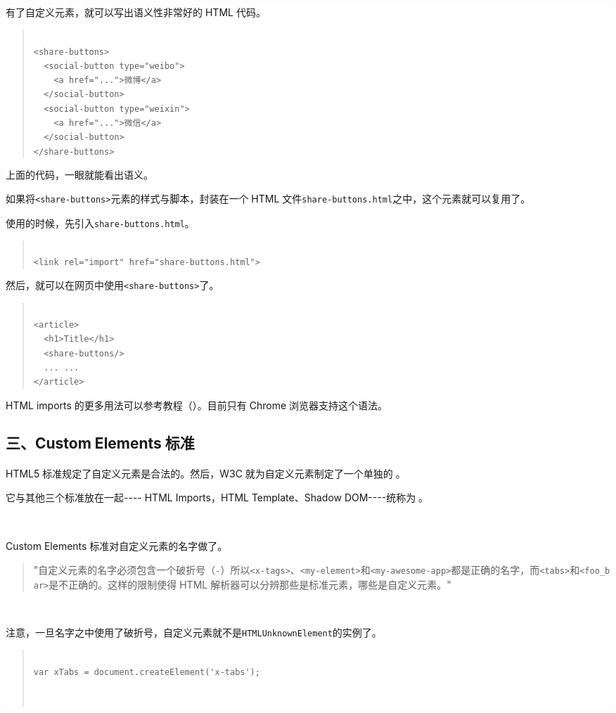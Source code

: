 <p>有了自定义元素，就可以写出语义性非常好的 HTML 代码。</p>

<blockquote><pre><code class="language-markup">
&lt;share-buttons>
  &lt;social-button type="weibo">
    &lt;a href="...">微博&lt;/a>
  &lt;/social-button>
  &lt;social-button type="weixin">
    &lt;a href="...">微信&lt;/a>
  &lt;/social-button>
&lt;/share-buttons>
</code></pre></blockquote>

<p>上面的代码，一眼就能看出语义。</p>

<p>如果将<code>&lt;share-buttons&gt;</code>元素的样式与脚本，封装在一个 HTML 文件<code>share-buttons.html</code>之中，这个元素就可以复用了。</p>

<p>使用的时候，先引入<code>share-buttons.html</code>。</p>

<blockquote><pre><code class="language-markup">
&lt;link rel="import" href="share-buttons.html">
</code></pre></blockquote>

<p>然后，就可以在网页中使用<code>&lt;share-buttons&gt;</code>了。</p>

<blockquote><pre><code class="language-markup">
&lt;article>
  &lt;h1>Title&lt;/h1>
  &lt;share-buttons/>
  ... ...
&lt;/article>
</code></pre></blockquote>

<p>HTML imports 的更多用法可以参考教程（）。目前只有 Chrome 浏览器支持这个语法。</p>

<h2>三、Custom Elements 标准</h2>

<p>HTML5 标准规定了自定义元素是合法的。然后，W3C 就为自定义元素制定了一个单独的 。</p>

<p>它与其他三个标准放在一起---- HTML Imports，HTML Template、Shadow DOM----统称为 。</p>

<p><img src="http://www.ruanyifeng.com/blogimg/asset/2017/bg2017062205.jpg" alt="" title="" /></p>

<p>Custom Elements 标准对自定义元素的名字做了。</p>

<blockquote>
  <p>"自定义元素的名字必须包含一个破折号（<code>-</code>）所以<code>&lt;x-tags&gt;</code>、<code>&lt;my-element&gt;</code>和<code>&lt;my-awesome-app&gt;</code>都是正确的名字，而<code>&lt;tabs&gt;</code>和<code>&lt;foo_bar&gt;</code>是不正确的。这样的限制使得 HTML 解析器可以分辨那些是标准元素，哪些是自定义元素。"</p>
</blockquote>

<p><img src="http://www.ruanyifeng.com/blogimg/asset/2017/bg2017062206.jpg" alt="" title="" /></p>

<p>注意，一旦名字之中使用了破折号，自定义元素就不是<code>HTMLUnknownElement</code>的实例了。</p>

<blockquote><pre><code class="language-javascript">
var xTabs = document.createElement('x-tabs');
